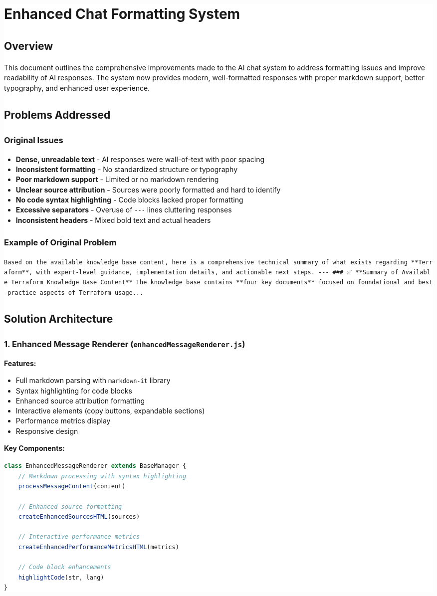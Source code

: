 # Enhanced Chat Formatting System

## Overview

This document outlines the comprehensive improvements made to the AI chat system to address formatting issues and improve readability of AI responses. The system now provides modern, well-formatted responses with proper markdown support, better typography, and enhanced user experience.

## Problems Addressed

### Original Issues
- **Dense, unreadable text** - AI responses were wall-of-text with poor spacing
- **Inconsistent formatting** - No standardized structure or typography
- **Poor markdown support** - Limited or no markdown rendering
- **Unclear source attribution** - Sources were poorly formatted and hard to identify
- **No code syntax highlighting** - Code blocks lacked proper formatting
- **Excessive separators** - Overuse of `---` lines cluttering responses
- **Inconsistent headers** - Mixed bold text and actual headers

### Example of Original Problem
```
Based on the available knowledge base content, here is a comprehensive technical summary of what exists regarding **Terraform**, with expert-level guidance, implementation details, and actionable next steps. --- ### ✅ **Summary of Available Terraform Knowledge Base Content** The knowledge base contains **four key documents** focused on foundational and best-practice aspects of Terraform usage...
```

## Solution Architecture

### 1. Enhanced Message Renderer (`enhancedMessageRenderer.js`)

**Features:**
- Full markdown parsing with `markdown-it` library
- Syntax highlighting for code blocks
- Enhanced source attribution formatting
- Interactive elements (copy buttons, expandable sections)
- Performance metrics display
- Responsive design

**Key Components:**
```javascript
class EnhancedMessageRenderer extends BaseManager {
    // Markdown processing with syntax highlighting
    processMessageContent(content)
    
    // Enhanced source formatting
    createEnhancedSourcesHTML(sources)
    
    // Interactive performance metrics
    createEnhancedPerformanceMetricsHTML(metrics)
    
    // Code block enhancements
    highlightCode(str, lang)
}
```
